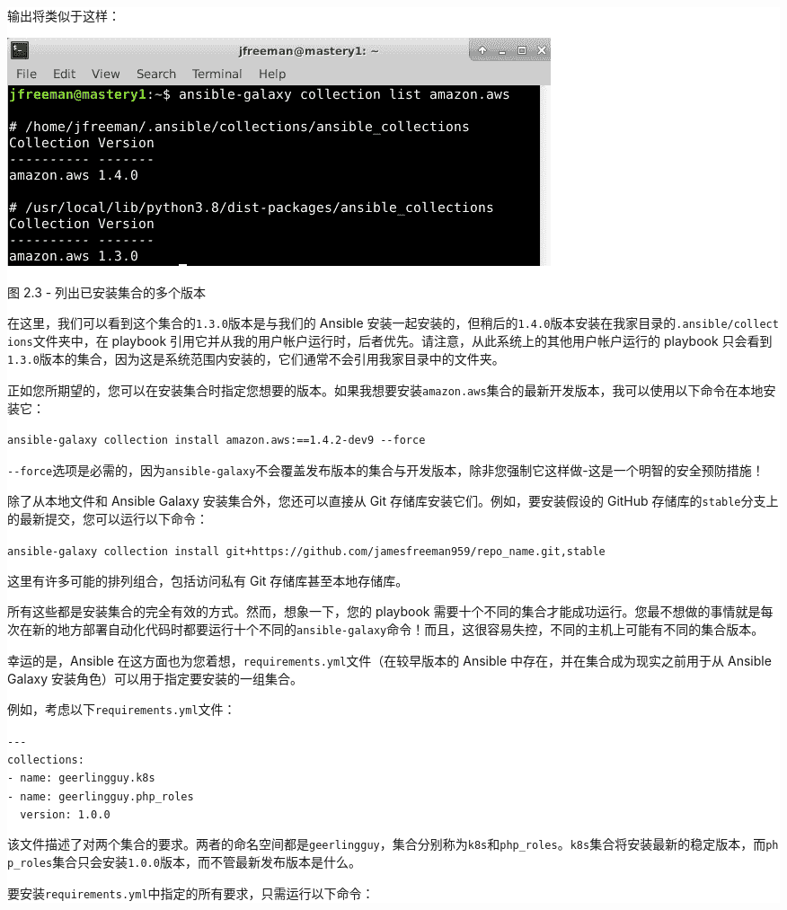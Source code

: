 输出将类似于这样：

![图 2.3 - 列出已安装集合的多个版本](img/B17462_02_03.jpg)

图 2.3 - 列出已安装集合的多个版本

在这里，我们可以看到这个集合的`1.3.0`版本是与我们的 Ansible 安装一起安装的，但稍后的`1.4.0`版本安装在我家目录的`.ansible/collections`文件夹中，在 playbook 引用它并从我的用户帐户运行时，后者优先。请注意，从此系统上的其他用户帐户运行的 playbook 只会看到`1.3.0`版本的集合，因为这是系统范围内安装的，它们通常不会引用我家目录中的文件夹。

正如您所期望的，您可以在安装集合时指定您想要的版本。如果我想要安装`amazon.aws`集合的最新开发版本，我可以使用以下命令在本地安装它：

```
ansible-galaxy collection install amazon.aws:==1.4.2-dev9 --force
```

`--force`选项是必需的，因为`ansible-galaxy`不会覆盖发布版本的集合与开发版本，除非您强制它这样做-这是一个明智的安全预防措施！

除了从本地文件和 Ansible Galaxy 安装集合外，您还可以直接从 Git 存储库安装它们。例如，要安装假设的 GitHub 存储库的`stable`分支上的最新提交，您可以运行以下命令：

```
ansible-galaxy collection install git+https://github.com/jamesfreeman959/repo_name.git,stable
```

这里有许多可能的排列组合，包括访问私有 Git 存储库甚至本地存储库。

所有这些都是安装集合的完全有效的方式。然而，想象一下，您的 playbook 需要十个不同的集合才能成功运行。您最不想做的事情就是每次在新的地方部署自动化代码时都要运行十个不同的`ansible-galaxy`命令！而且，这很容易失控，不同的主机上可能有不同的集合版本。

幸运的是，Ansible 在这方面也为您着想，`requirements.yml`文件（在较早版本的 Ansible 中存在，并在集合成为现实之前用于从 Ansible Galaxy 安装角色）可以用于指定要安装的一组集合。

例如，考虑以下`requirements.yml`文件：

```
---
collections:
- name: geerlingguy.k8s
- name: geerlingguy.php_roles
  version: 1.0.0
```

该文件描述了对两个集合的要求。两者的命名空间都是`geerlingguy`，集合分别称为`k8s`和`php_roles`。`k8s`集合将安装最新的稳定版本，而`php_roles`集合只会安装`1.0.0`版本，而不管最新发布版本是什么。

要安装`requirements.yml`中指定的所有要求，只需运行以下命令：
